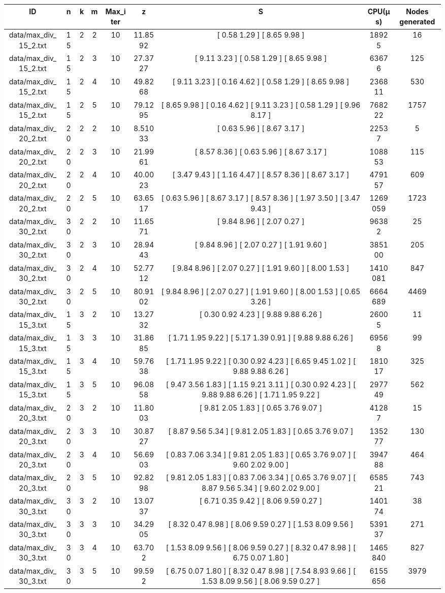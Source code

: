 | ID | n | k | m | Max_iter | z | S | CPU(μs) | Nodes generated
|:-:|:-:|:-:|:-:|:-:|:-:|:-:|:-:|:-:|
data/max_div_15_2.txt|15|2|2|10|11.8592| [ 0.58 1.29 ]  [ 8.65 9.98 ] |18925|16
data/max_div_15_2.txt|15|2|3|10|27.3727| [ 9.11 3.23 ]  [ 0.58 1.29 ]  [ 8.65 9.98 ] |63676|125
data/max_div_15_2.txt|15|2|4|10|49.8268| [ 9.11 3.23 ]  [ 0.16 4.62 ]  [ 0.58 1.29 ]  [ 8.65 9.98 ] |236811|530
data/max_div_15_2.txt|15|2|5|10|79.1295| [ 8.65 9.98 ]  [ 0.16 4.62 ]  [ 9.11 3.23 ]  [ 0.58 1.29 ]  [ 9.96 8.17 ] |768222|1757
data/max_div_20_2.txt|20|2|2|10|8.51033| [ 0.63 5.96 ]  [ 8.67 3.17 ] |22537|5
data/max_div_20_2.txt|20|2|3|10|21.9961| [ 8.57 8.36 ]  [ 0.63 5.96 ]  [ 8.67 3.17 ] |108853|115
data/max_div_20_2.txt|20|2|4|10|40.0023| [ 3.47 9.43 ]  [ 1.16 4.47 ]  [ 8.57 8.36 ]  [ 8.67 3.17 ] |479157|609
data/max_div_20_2.txt|20|2|5|10|63.6517| [ 0.63 5.96 ]  [ 8.67 3.17 ]  [ 8.57 8.36 ]  [ 1.97 3.50 ]  [ 3.47 9.43 ] |1269059|1723
data/max_div_30_2.txt|30|2|2|10|11.6571| [ 9.84 8.96 ]  [ 2.07 0.27 ] |96382|25
data/max_div_30_2.txt|30|2|3|10|28.9443| [ 9.84 8.96 ]  [ 2.07 0.27 ]  [ 1.91 9.60 ] |385100|205
data/max_div_30_2.txt|30|2|4|10|52.7712| [ 9.84 8.96 ]  [ 2.07 0.27 ]  [ 1.91 9.60 ]  [ 8.00 1.53 ] |1410081|847
data/max_div_30_2.txt|30|2|5|10|80.9102| [ 9.84 8.96 ]  [ 2.07 0.27 ]  [ 1.91 9.60 ]  [ 8.00 1.53 ]  [ 0.65 3.26 ] |6664689|4469
data/max_div_15_3.txt|15|3|2|10|13.2732| [ 0.30 0.92 4.23 ]  [ 9.88 9.88 6.26 ] |26005|11
data/max_div_15_3.txt|15|3|3|10|31.8685| [ 1.71 1.95 9.22 ]  [ 5.17 1.39 0.91 ]  [ 9.88 9.88 6.26 ] |69568|99
data/max_div_15_3.txt|15|3|4|10|59.7638| [ 1.71 1.95 9.22 ]  [ 0.30 0.92 4.23 ]  [ 6.65 9.45 1.02 ]  [ 9.88 9.88 6.26 ] |181017|325
data/max_div_15_3.txt|15|3|5|10|96.0858| [ 9.47 3.56 1.83 ]  [ 1.15 9.21 3.11 ]  [ 0.30 0.92 4.23 ]  [ 9.88 9.88 6.26 ]  [ 1.71 1.95 9.22 ] |297749|562
data/max_div_20_3.txt|20|3|2|10|11.8003| [ 9.81 2.05 1.83 ]  [ 0.65 3.76 9.07 ] |41287|15
data/max_div_20_3.txt|20|3|3|10|30.8727| [ 8.87 9.56 5.34 ]  [ 9.81 2.05 1.83 ]  [ 0.65 3.76 9.07 ] |135277|130
data/max_div_20_3.txt|20|3|4|10|56.6903| [ 0.83 7.06 3.34 ]  [ 9.81 2.05 1.83 ]  [ 0.65 3.76 9.07 ]  [ 9.60 2.02 9.00 ] |394788|464
data/max_div_20_3.txt|20|3|5|10|92.8298| [ 9.81 2.05 1.83 ]  [ 0.83 7.06 3.34 ]  [ 0.65 3.76 9.07 ]  [ 8.87 9.56 5.34 ]  [ 9.60 2.02 9.00 ] |658521|743
data/max_div_30_3.txt|30|3|2|10|13.0737| [ 6.71 0.35 9.42 ]  [ 8.06 9.59 0.27 ] |140174|38
data/max_div_30_3.txt|30|3|3|10|34.2905| [ 8.32 0.47 8.98 ]  [ 8.06 9.59 0.27 ]  [ 1.53 8.09 9.56 ] |539137|271
data/max_div_30_3.txt|30|3|4|10|63.702| [ 1.53 8.09 9.56 ]  [ 8.06 9.59 0.27 ]  [ 8.32 0.47 8.98 ]  [ 6.75 0.07 1.80 ] |1465840|827
data/max_div_30_3.txt|30|3|5|10|99.592| [ 6.75 0.07 1.80 ]  [ 8.32 0.47 8.98 ]  [ 7.54 8.93 9.66 ]  [ 1.53 8.09 9.56 ]  [ 8.06 9.59 0.27 ] |6155656|3979